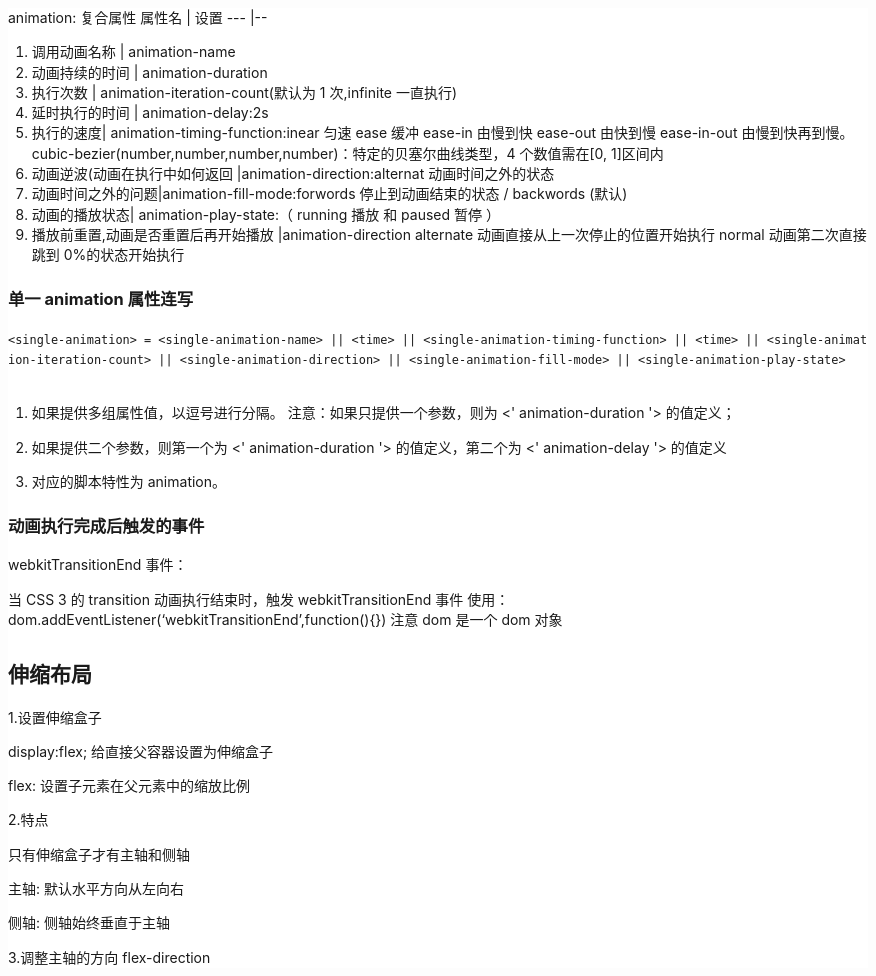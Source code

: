 animation: 复合属性
属性名 | 设置
--- |--

1. 调用动画名称 | animation-name
2. 动画持续的时间 | animation-duration
3. 执行次数 | animation-iteration-count(默认为 1 次,infinite 一直执行)
4. 延时执行的时间 | animation-delay:2s
5. 执行的速度| animation-timing-function:inear 匀速 ease 缓冲 ease-in 由慢到快 ease-out 由快到慢 ease-in-out 由慢到快再到慢。cubic-bezier(number,number,number,number)：特定的贝塞尔曲线类型，4 个数值需在[0, 1]区间内
6. 动画逆波(动画在执行中如何返回 |animation-direction:alternat 动画时间之外的状态
7. 动画时间之外的问题|animation-fill-mode:forwords 停止到动画结束的状态 / backwords (默认)
8. 动画的播放状态| animation-play-state:（ running 播放 和 paused 暂停 ）
9. 播放前重置,动画是否重置后再开始播放 |animation-direction alternate 动画直接从上一次停止的位置开始执行 normal 动画第二次直接跳到 0%的状态开始执行

### 单一 animation 属性连写

```
<single-animation> = <single-animation-name> || <time> || <single-animation-timing-function> || <time> || <single-animation-iteration-count> || <single-animation-direction> || <single-animation-fill-mode> || <single-animation-play-state>


```

1. 如果提供多组属性值，以逗号进行分隔。
   注意：如果只提供一个<time>参数，则为 <' animation-duration '> 的值定义；

2. 如果提供二个<time>参数，则第一个为 <' animation-duration '> 的值定义，第二个为 <' animation-delay '> 的值定义
3. 对应的脚本特性为 animation。

### 动画执行完成后触发的事件

webkitTransitionEnd 事件：

当 CSS 3 的 transition 动画执行结束时，触发 webkitTransitionEnd 事件
使用：
dom.addEventListener(‘webkitTransitionEnd’,function(){})
注意 dom 是一个 dom 对象

## 伸缩布局

1.设置伸缩盒子

display:flex; 给直接父容器设置为伸缩盒子

flex: 设置子元素在父元素中的缩放比例

2.特点

只有伸缩盒子才有主轴和侧轴

主轴: 默认水平方向从左向右
  
侧轴: 侧轴始终垂直于主轴
  
3.调整主轴的方向 flex-direction
